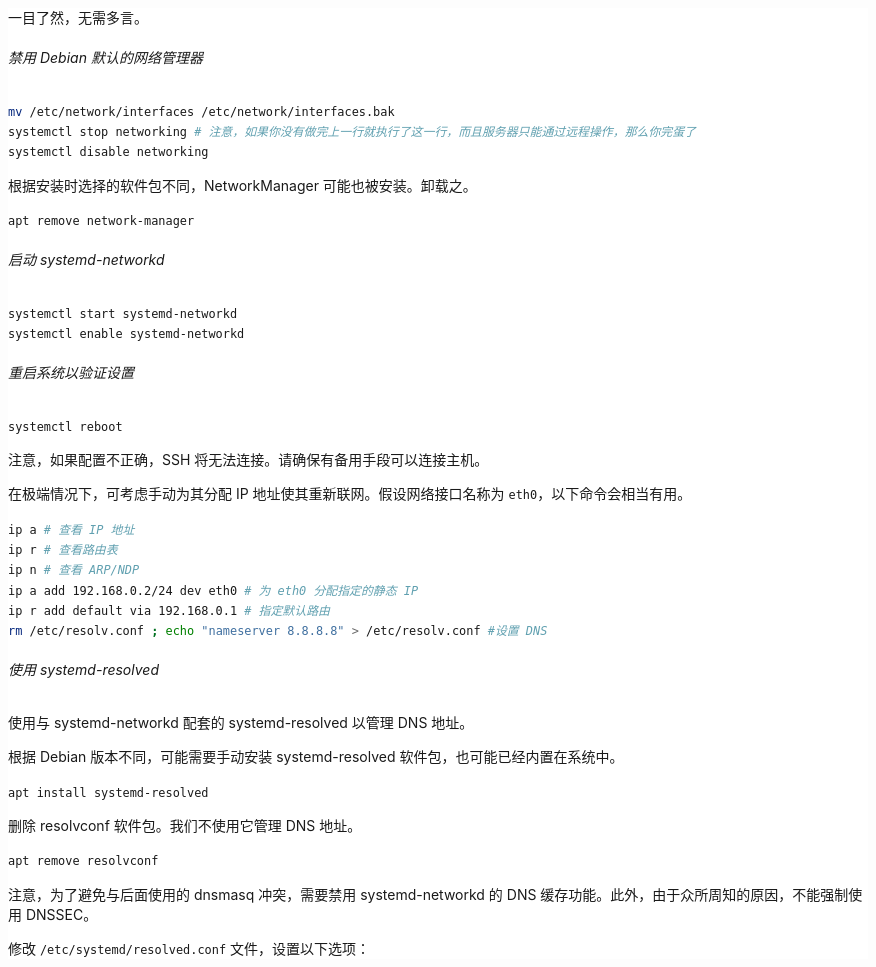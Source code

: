 一目了然，无需多言。

###### 禁用 Debian 默认的网络管理器

```bash
mv /etc/network/interfaces /etc/network/interfaces.bak
systemctl stop networking # 注意，如果你没有做完上一行就执行了这一行，而且服务器只能通过远程操作，那么你完蛋了
systemctl disable networking
```

根据安装时选择的软件包不同，NetworkManager 可能也被安装。卸载之。

```bash
apt remove network-manager
```

###### 启动 systemd-networkd

```shell
systemctl start systemd-networkd
systemctl enable systemd-networkd
```

###### 重启系统以验证设置

```bash
systemctl reboot
```

注意，如果配置不正确，SSH 将无法连接。请确保有备用手段可以连接主机。

在极端情况下，可考虑手动为其分配 IP 地址使其重新联网。假设网络接口名称为 `eth0`，以下命令会相当有用。

```bash
ip a # 查看 IP 地址
ip r # 查看路由表
ip n # 查看 ARP/NDP
ip a add 192.168.0.2/24 dev eth0 # 为 eth0 分配指定的静态 IP
ip r add default via 192.168.0.1 # 指定默认路由
rm /etc/resolv.conf ; echo "nameserver 8.8.8.8" > /etc/resolv.conf #设置 DNS
```

###### 使用 systemd-resolved

使用与 systemd-networkd 配套的 systemd-resolved 以管理 DNS 地址。

根据 Debian 版本不同，可能需要手动安装 systemd-resolved 软件包，也可能已经内置在系统中。

```bash
apt install systemd-resolved
```

删除 resolvconf 软件包。我们不使用它管理 DNS 地址。

```bash
apt remove resolvconf
```

注意，为了避免与后面使用的 dnsmasq 冲突，需要禁用 systemd-networkd 的 DNS 缓存功能。此外，由于众所周知的原因，不能强制使用 DNSSEC。

修改 `/etc/systemd/resolved.conf` 文件，设置以下选项：
